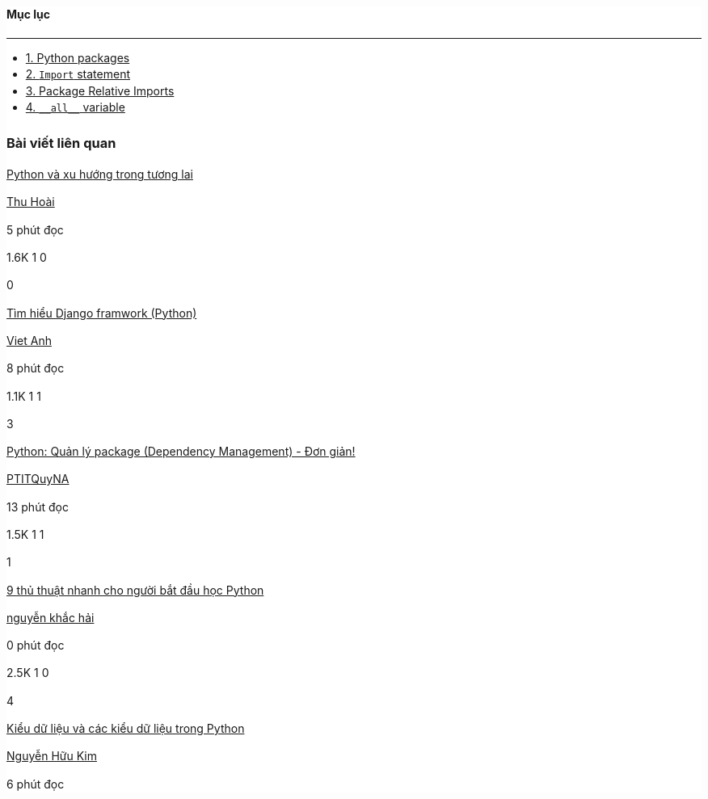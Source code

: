 #### Mục lục

* * *

*   [1\. Python packages](#_1-python-packages-0)
*   [2\. `Import` statement](#_2-import-statement-1)
*   [3\. Package Relative Imports](#_3-package-relative-imports-2)
*   [4\. `__all__` variable](#_4-__all__-variable-3)

  

### **Bài viết liên quan**

[Python và xu hướng trong tương lai](/p/python-va-xu-huong-trong-tuong-lai-GrLZDeMnlk0 "Python và xu hướng trong tương lai")

[Thu Hoài](/u/hoaittt)

5 phút đọc

1.6K 1 0

0

[Tìm hiểu Django framwork (Python)](/p/tim-hieu-django-framwork-python-RQqKLw6r57z "Tìm hiểu Django framwork (Python)")

[Viet Anh](/u/Nguyen.Viet.AnhB)

8 phút đọc

1.1K 1 1

3

[Python: Quản lý package (Dependency Management) - Đơn giản!](/p/python-quan-ly-package-dependency-management-don-gian-r1QLx9zgVAw "Python: Quản lý package (Dependency Management) - Đơn giản!")

[PTITQuyNA](/u/anhquyqt03)

13 phút đọc

1.5K 1 1

1

[9 thủ thuật nhanh cho người bắt đầu học Python](/p/9-thu-thuat-nhanh-cho-nguoi-bat-dau-hoc-python-l0rvmxakGyqA "9 thủ thuật nhanh cho người bắt đầu học Python ")

[nguyễn khắc hải](/u/nguyenhai)

0 phút đọc

2.5K 1 0

4

[Kiểu dữ liệu và các kiểu dữ liệu trong Python](/p/kieu-du-lieu-va-cac-kieu-du-lieu-trong-python-4dbZNgGvlYM "Kiểu dữ liệu và các kiểu dữ liệu trong Python")

[Nguyễn Hữu Kim](/u/huukimit)

6 phút đọc

